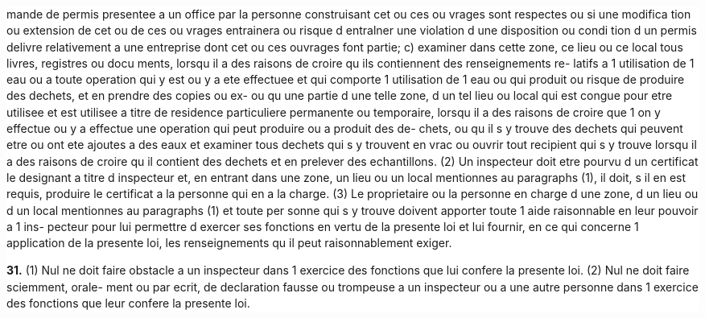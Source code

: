 mande de permis presentee a un office par
la personne construisant cet ou ces ou
vrages sont respectes ou si une modifica
tion ou extension de cet ou de ces ou
vrages entrainera ou risque d entralner
une violation d une disposition ou condi
tion d un permis delivre relativement a
une entreprise dont cet ou ces ouvrages
font partie;
c) examiner dans cette zone, ce lieu ou
ce local tous livres, registres ou docu
ments, lorsqu il a des raisons de croire
qu ils contiennent des renseignements re-
latifs a 1 utilisation de 1 eau ou a toute
operation qui y est ou y a ete effectuee
et qui comporte 1 utilisation de 1 eau ou
qui produit ou risque de produire des
dechets, et en prendre des copies ou ex-
ou qu une partie d une telle zone, d un
tel lieu ou local qui est congue pour etre
utilisee et est utilisee a titre de residence
particuliere permanente ou temporaire,
lorsqu il a des raisons de croire que 1 on
y effectue ou y a effectue une operation
qui peut produire ou a produit des de-
chets, ou qu il s y trouve des dechets qui
peuvent etre ou ont ete ajoutes a des
eaux et examiner tous dechets qui s y
trouvent en vrac ou ouvrir tout recipient
qui s y trouve lorsqu il a des raisons de
croire qu il contient des dechets et en
prelever des echantillons.
(2) Un inspecteur doit etre pourvu d un
certificat le designant a titre d inspecteur
et, en entrant dans une zone, un lieu ou un
local mentionnes au paragraphs (1), il doit,
s il en est requis, produire le certificat a la
personne qui en a la charge.
(3) Le proprietaire ou la personne en
charge d une zone, d un lieu ou d un local
mentionnes au paragraphs (1) et toute per
sonne qui s y trouve doivent apporter toute
1 aide raisonnable en leur pouvoir a 1 ins-
pecteur pour lui permettre d exercer ses
fonctions en vertu de la presente loi et
lui fournir, en ce qui concerne 1 application
de la presente loi, les renseignements qu il
peut raisonnablement exiger.

**31.** (1) Nul ne doit faire obstacle a un
inspecteur dans 1 exercice des fonctions que
lui confere la presente loi.
(2) Nul ne doit faire sciemment, orale-
ment ou par ecrit, de declaration fausse ou
trompeuse a un inspecteur ou a une autre
personne dans 1 exercice des fonctions que
leur confere la presente loi.
